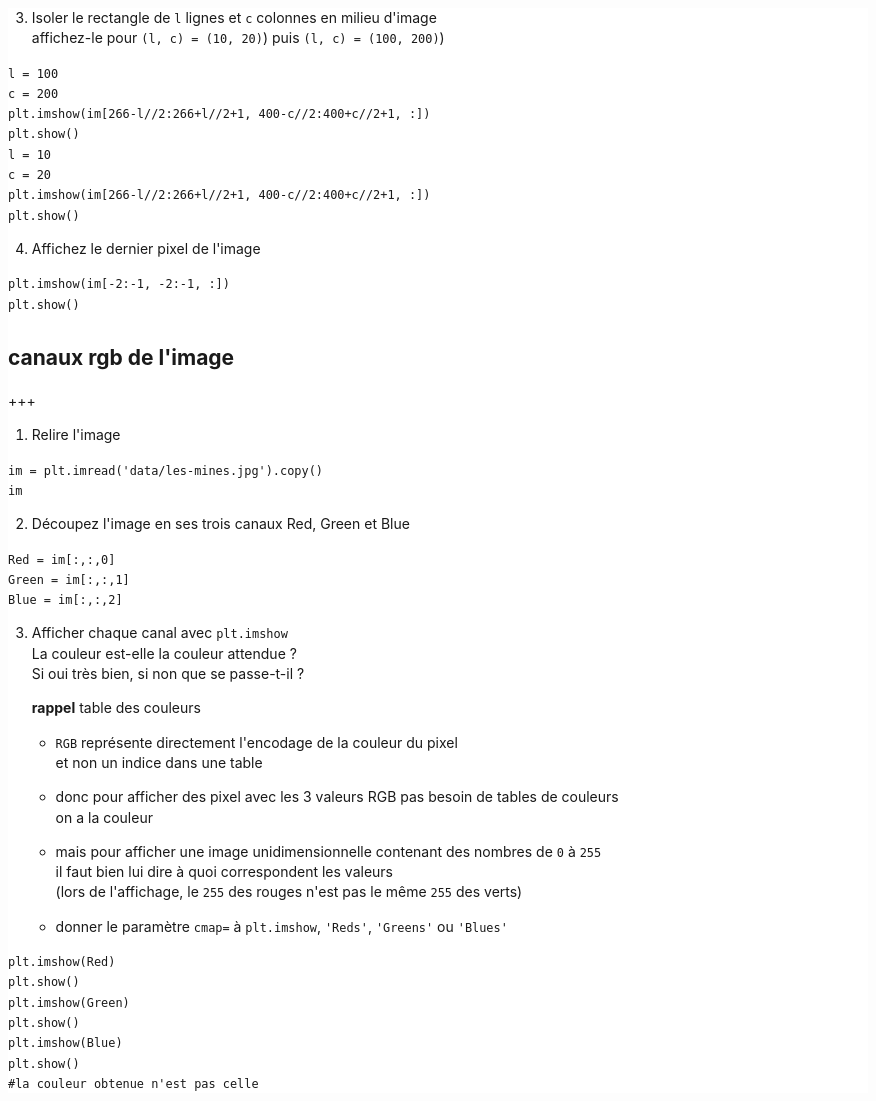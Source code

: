 3. Isoler le rectangle de `l` lignes et `c` colonnes en milieu d'image  
affichez-le pour `(l, c) = (10, 20)`) puis `(l, c) = (100, 200)`)

```{code-cell} ipython3
l = 100
c = 200
plt.imshow(im[266-l//2:266+l//2+1, 400-c//2:400+c//2+1, :])
plt.show()
l = 10
c = 20
plt.imshow(im[266-l//2:266+l//2+1, 400-c//2:400+c//2+1, :])
plt.show()
```

4. Affichez le dernier pixel de l'image

```{code-cell} ipython3
plt.imshow(im[-2:-1, -2:-1, :])
plt.show()
```

## canaux rgb de l'image

+++

1. Relire l'image

```{code-cell} ipython3
im = plt.imread('data/les-mines.jpg').copy()
im
```

2. Découpez l'image en ses trois canaux Red, Green et Blue

```{code-cell} ipython3
Red = im[:,:,0]
Green = im[:,:,1]
Blue = im[:,:,2]
```

3. Afficher chaque canal avec `plt.imshow`  
    La couleur est-elle la couleur attendue ?  
    Si oui très bien, si non que se passe-t-il ?

    **rappel** table des couleurs

    * `RGB` représente directement l'encodage de la couleur du pixel  
    et non un indice dans une table

    * donc pour afficher des pixel avec les 3 valeurs RGB pas besoin de tables de couleurs  
    on a la couleur

    * mais pour afficher une image unidimensionnelle contenant des nombres de `0` à `255`  
    il faut bien lui dire à quoi correspondent les valeurs  
    (lors de l'affichage, le `255` des rouges n'est pas le même `255` des verts)

    * donner le paramètre `cmap=` à `plt.imshow`, `'Reds'`,  `'Greens'` ou  `'Blues'`

```{code-cell} ipython3
plt.imshow(Red)
plt.show()
plt.imshow(Green)
plt.show()
plt.imshow(Blue)
plt.show()
#la couleur obtenue n'est pas celle
```
